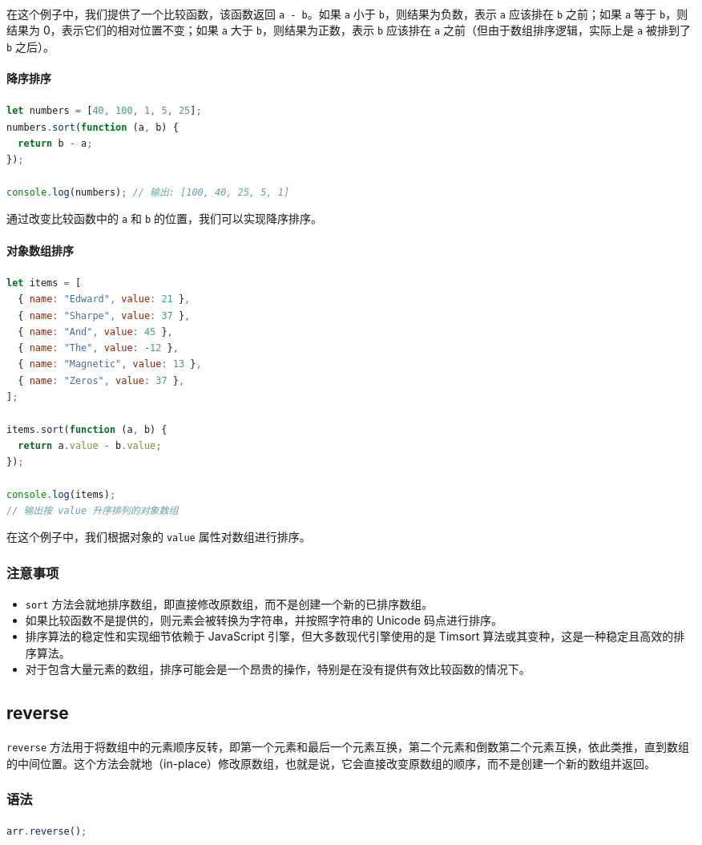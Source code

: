 在这个例子中，我们提供了一个比较函数，该函数返回 `a - b`。如果 `a` 小于 `b`，则结果为负数，表示 `a` 应该排在 `b` 之前；如果 `a` 等于 `b`，则结果为 0，表示它们的相对位置不变；如果 `a` 大于 `b`，则结果为正数，表示 `b` 应该排在 `a` 之前（但由于数组排序逻辑，实际上是 `a` 被排到了 `b` 之后）。

#### 降序排序

```javascript
let numbers = [40, 100, 1, 5, 25];
numbers.sort(function (a, b) {
  return b - a;
});

console.log(numbers); // 输出: [100, 40, 25, 5, 1]
```

通过改变比较函数中的 `a` 和 `b` 的位置，我们可以实现降序排序。

#### 对象数组排序

```javascript
let items = [
  { name: "Edward", value: 21 },
  { name: "Sharpe", value: 37 },
  { name: "And", value: 45 },
  { name: "The", value: -12 },
  { name: "Magnetic", value: 13 },
  { name: "Zeros", value: 37 },
];

items.sort(function (a, b) {
  return a.value - b.value;
});

console.log(items);
// 输出按 value 升序排列的对象数组
```

在这个例子中，我们根据对象的 `value` 属性对数组进行排序。

### 注意事项

- `sort` 方法会就地排序数组，即直接修改原数组，而不是创建一个新的已排序数组。
- 如果比较函数不是提供的，则元素会被转换为字符串，并按照字符串的 Unicode 码点进行排序。
- 排序算法的稳定性和实现细节依赖于 JavaScript 引擎，但大多数现代引擎使用的是 Timsort 算法或其变种，这是一种稳定且高效的排序算法。
- 对于包含大量元素的数组，排序可能会是一个昂贵的操作，特别是在没有提供有效比较函数的情况下。

## reverse

`reverse` 方法用于将数组中的元素顺序反转，即第一个元素和最后一个元素互换，第二个元素和倒数第二个元素互换，依此类推，直到数组的中间位置。这个方法会就地（in-place）修改原数组，也就是说，它会直接改变原数组的顺序，而不是创建一个新的数组并返回。

### 语法

```javascript
arr.reverse();
```
